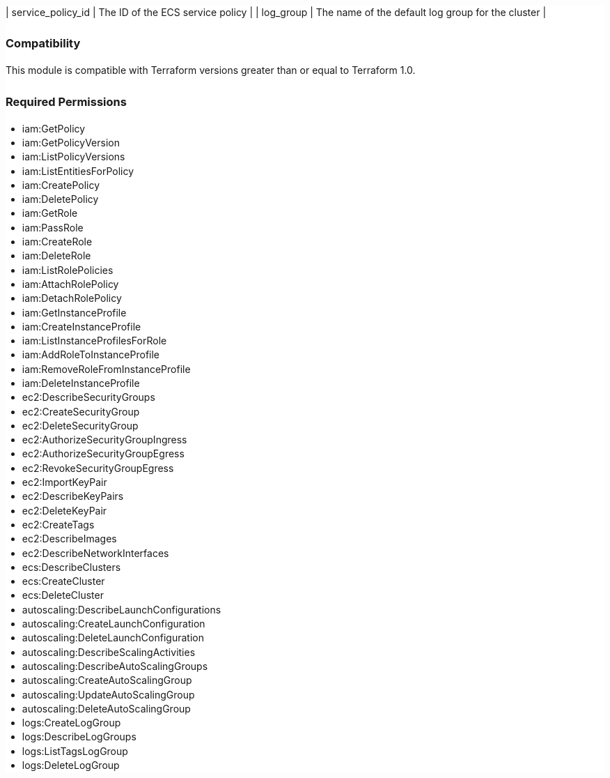 | service_policy_id      | The ID of the ECS service policy                                                 |
| log_group              | The name of the default log group for the cluster                                |

### Compatibility

This module is compatible with Terraform versions greater than or equal to
Terraform 1.0.

### Required Permissions

* iam:GetPolicy
* iam:GetPolicyVersion
* iam:ListPolicyVersions
* iam:ListEntitiesForPolicy
* iam:CreatePolicy
* iam:DeletePolicy
* iam:GetRole
* iam:PassRole
* iam:CreateRole
* iam:DeleteRole
* iam:ListRolePolicies
* iam:AttachRolePolicy
* iam:DetachRolePolicy
* iam:GetInstanceProfile
* iam:CreateInstanceProfile
* iam:ListInstanceProfilesForRole
* iam:AddRoleToInstanceProfile
* iam:RemoveRoleFromInstanceProfile
* iam:DeleteInstanceProfile
* ec2:DescribeSecurityGroups
* ec2:CreateSecurityGroup
* ec2:DeleteSecurityGroup
* ec2:AuthorizeSecurityGroupIngress
* ec2:AuthorizeSecurityGroupEgress
* ec2:RevokeSecurityGroupEgress
* ec2:ImportKeyPair
* ec2:DescribeKeyPairs
* ec2:DeleteKeyPair
* ec2:CreateTags
* ec2:DescribeImages
* ec2:DescribeNetworkInterfaces
* ecs:DescribeClusters
* ecs:CreateCluster
* ecs:DeleteCluster
* autoscaling:DescribeLaunchConfigurations
* autoscaling:CreateLaunchConfiguration
* autoscaling:DeleteLaunchConfiguration
* autoscaling:DescribeScalingActivities
* autoscaling:DescribeAutoScalingGroups
* autoscaling:CreateAutoScalingGroup
* autoscaling:UpdateAutoScalingGroup
* autoscaling:DeleteAutoScalingGroup
* logs:CreateLogGroup
* logs:DescribeLogGroups
* logs:ListTagsLogGroup
* logs:DeleteLogGroup
